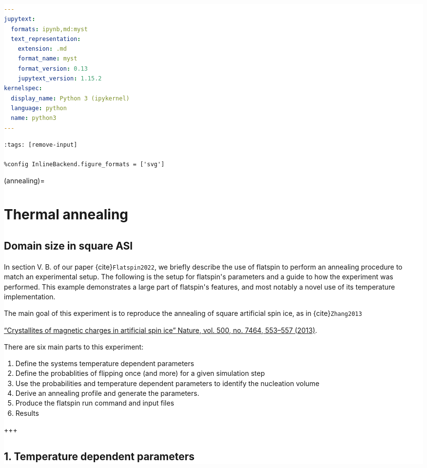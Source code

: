 ```yaml
---
jupytext:
  formats: ipynb,md:myst
  text_representation:
    extension: .md
    format_name: myst
    format_version: 0.13
    jupytext_version: 1.15.2
kernelspec:
  display_name: Python 3 (ipykernel)
  language: python
  name: python3
---
```


```{code-cell} ipython3
:tags: [remove-input]

%config InlineBackend.figure_formats = ['svg']
```

(annealing)=

# Thermal annealing

## Domain size in square ASI

In section V. B. of our paper {cite}`Flatspin2022`, we briefly describe the use of flatspin to perform an annealing procedure to match an experimental setup.
The following is the setup for flatspin's parameters and a guide to how the experiment was performed.
This example demonstrates a large part of flatspin's features, and most notably a novel use of its temperature implementation. 

The main goal of this experiment is to reproduce the annealing of square artificial spin ice, as in {cite}`Zhang2013`

[“Crystallites of magnetic charges in artificial spin ice” Nature, vol. 500, no. 7464, 553–557 (2013)](https://doi.org/10.1038/nature12399).

There are six main parts to this experiment:

1. Define the systems temperature dependent parameters
2. Define the probablities of flipping once (and more) for a given simulation step
3. Use the probabilities and temperature dependent parameters to identify the nucleation volume
4. Derive an annealing profile and generate the parameters.
5. Produce the flatspin run command and input files
6. Results

+++

## 1. Temperature dependent parameters
